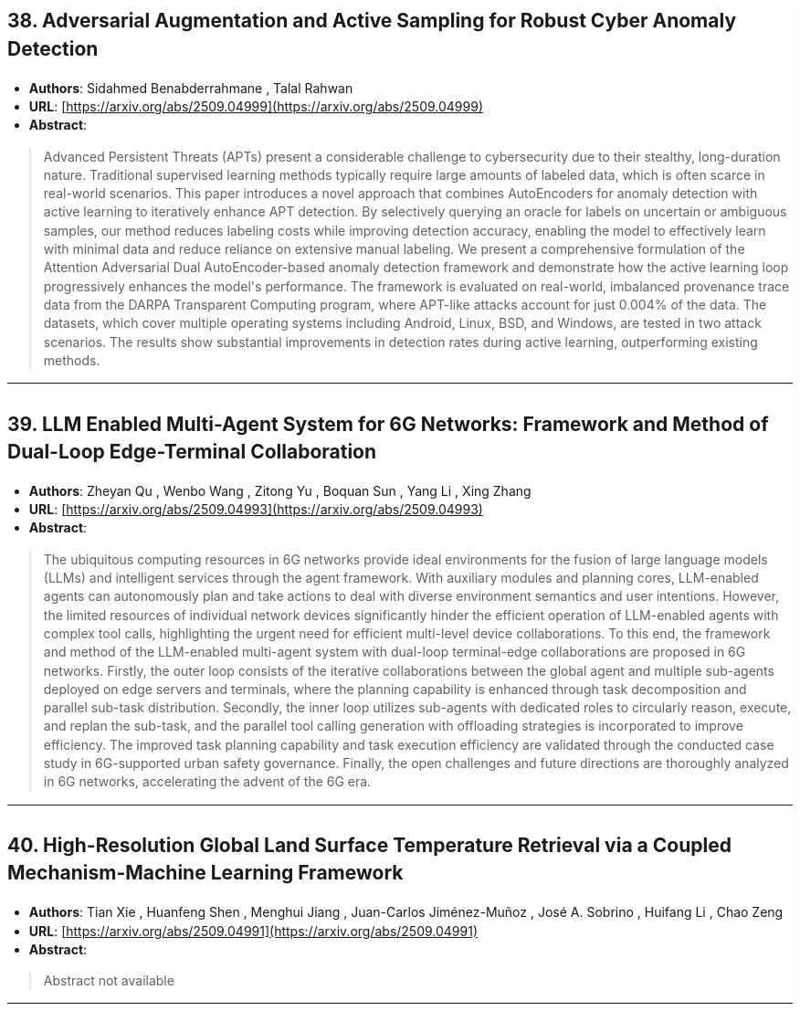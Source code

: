 
## 38. Adversarial Augmentation and Active Sampling for Robust Cyber Anomaly Detection
- **Authors**: Sidahmed Benabderrahmane , Talal Rahwan
- **URL**: [https://arxiv.org/abs/2509.04999](https://arxiv.org/abs/2509.04999)
- **Abstract**:
> Advanced Persistent Threats (APTs) present a considerable challenge to cybersecurity due to their stealthy, long-duration nature. Traditional supervised learning methods typically require large amounts of labeled data, which is often scarce in real-world scenarios. This paper introduces a novel approach that combines AutoEncoders for anomaly detection with active learning to iteratively enhance APT detection. By selectively querying an oracle for labels on uncertain or ambiguous samples, our method reduces labeling costs while improving detection accuracy, enabling the model to effectively learn with minimal data and reduce reliance on extensive manual labeling. We present a comprehensive formulation of the Attention Adversarial Dual AutoEncoder-based anomaly detection framework and demonstrate how the active learning loop progressively enhances the model's performance. The framework is evaluated on real-world, imbalanced provenance trace data from the DARPA Transparent Computing program, where APT-like attacks account for just 0.004\% of the data. The datasets, which cover multiple operating systems including Android, Linux, BSD, and Windows, are tested in two attack scenarios. The results show substantial improvements in detection rates during active learning, outperforming existing methods.

---

## 39. LLM Enabled Multi-Agent System for 6G Networks: Framework and Method of Dual-Loop Edge-Terminal Collaboration
- **Authors**: Zheyan Qu , Wenbo Wang , Zitong Yu , Boquan Sun , Yang Li , Xing Zhang
- **URL**: [https://arxiv.org/abs/2509.04993](https://arxiv.org/abs/2509.04993)
- **Abstract**:
> The ubiquitous computing resources in 6G networks provide ideal environments for the fusion of large language models (LLMs) and intelligent services through the agent framework. With auxiliary modules and planning cores, LLM-enabled agents can autonomously plan and take actions to deal with diverse environment semantics and user intentions. However, the limited resources of individual network devices significantly hinder the efficient operation of LLM-enabled agents with complex tool calls, highlighting the urgent need for efficient multi-level device collaborations. To this end, the framework and method of the LLM-enabled multi-agent system with dual-loop terminal-edge collaborations are proposed in 6G networks. Firstly, the outer loop consists of the iterative collaborations between the global agent and multiple sub-agents deployed on edge servers and terminals, where the planning capability is enhanced through task decomposition and parallel sub-task distribution. Secondly, the inner loop utilizes sub-agents with dedicated roles to circularly reason, execute, and replan the sub-task, and the parallel tool calling generation with offloading strategies is incorporated to improve efficiency. The improved task planning capability and task execution efficiency are validated through the conducted case study in 6G-supported urban safety governance. Finally, the open challenges and future directions are thoroughly analyzed in 6G networks, accelerating the advent of the 6G era.

---

## 40. High-Resolution Global Land Surface Temperature Retrieval via a Coupled Mechanism-Machine Learning Framework
- **Authors**: Tian Xie , Huanfeng Shen , Menghui Jiang , Juan-Carlos Jiménez-Muñoz , José A. Sobrino , Huifang Li , Chao Zeng
- **URL**: [https://arxiv.org/abs/2509.04991](https://arxiv.org/abs/2509.04991)
- **Abstract**:
> Abstract not available

---